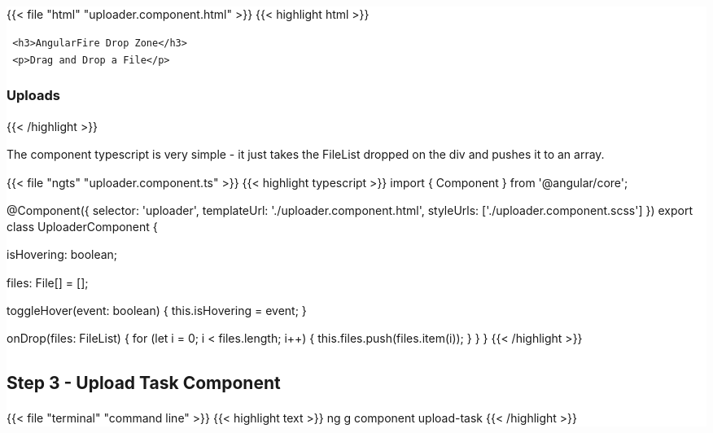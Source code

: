 {{< file "html" "uploader.component.html" >}}
{{< highlight html >}}
<div class="dropzone" 
     dropzone
     (hovered)="toggleHover($event)"
     (dropped)="onDrop($event)"
     [class.hovering]="isHovering">


     <h3>AngularFire Drop Zone</h3>
     <p>Drag and Drop a File</p>
</div>

<h3>Uploads</h3>

<div *ngFor="let file of files">
  <upload-task [file]="file"></upload-task>
</div>
{{< /highlight >}}

The component typescript is very simple - it just takes the FileList dropped on the div and pushes it to an array. 

{{< file "ngts" "uploader.component.ts" >}}
{{< highlight typescript >}}
import { Component } from '@angular/core';

@Component({
  selector: 'uploader',
  templateUrl: './uploader.component.html',
  styleUrls: ['./uploader.component.scss']
})
export class UploaderComponent {

  isHovering: boolean;

  files: File[] = [];

  toggleHover(event: boolean) {
    this.isHovering = event;
  }

  onDrop(files: FileList) {
    for (let i = 0; i < files.length; i++) {
      this.files.push(files.item(i));
    }
  }
}
{{< /highlight >}}


## Step 3 - Upload Task Component

{{< file "terminal" "command line" >}}
{{< highlight text >}}
ng g component upload-task
{{< /highlight >}}
